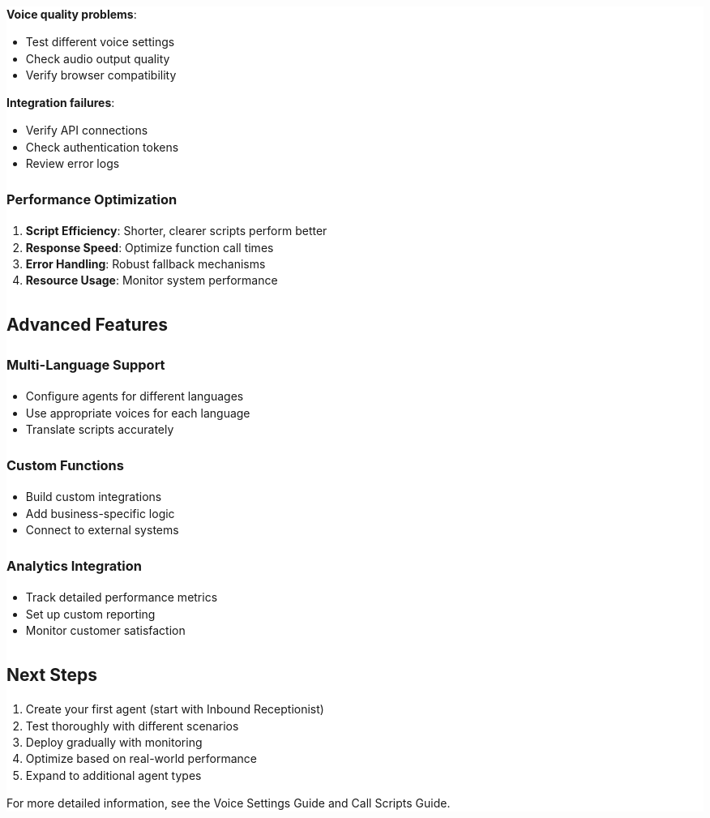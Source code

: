 **Voice quality problems**:
- Test different voice settings
- Check audio output quality
- Verify browser compatibility

**Integration failures**:
- Verify API connections
- Check authentication tokens
- Review error logs

### Performance Optimization
1. **Script Efficiency**: Shorter, clearer scripts perform better
2. **Response Speed**: Optimize function call times
3. **Error Handling**: Robust fallback mechanisms
4. **Resource Usage**: Monitor system performance

## Advanced Features

### Multi-Language Support
- Configure agents for different languages
- Use appropriate voices for each language
- Translate scripts accurately

### Custom Functions
- Build custom integrations
- Add business-specific logic
- Connect to external systems

### Analytics Integration
- Track detailed performance metrics
- Set up custom reporting
- Monitor customer satisfaction

## Next Steps

1. Create your first agent (start with Inbound Receptionist)
2. Test thoroughly with different scenarios
3. Deploy gradually with monitoring
4. Optimize based on real-world performance
5. Expand to additional agent types

For more detailed information, see the Voice Settings Guide and Call Scripts Guide.
